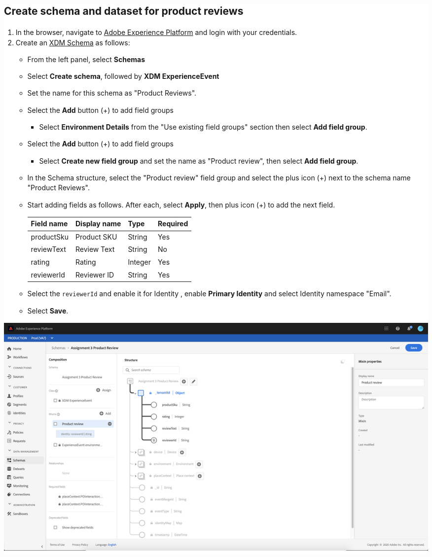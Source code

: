 ## Create schema and dataset for product reviews

1. In the browser, navigate to [Adobe Experience Platform](https://experience.adobe.com/platform) and login with your credentials.
2. Create an [XDM Schema](https://experienceleague.adobe.com/docs/experience-platform/xdm/tutorials/create-schema-ui.html) as follows:
   * From the left panel, select **Schemas**
   * Select **Create schema**, followed by **XDM ExperienceEvent**
   * Set the name for this schema as "Product Reviews".
   * Select the **Add** button (+) to add field groups
     * Select **Environment Details** from the "Use existing field groups" section then select **Add field group**.
   * Select the **Add** button (+) to add field groups
     * Select **Create new field group** and set the name as "Product review", then select **Add field group**.
   * In the Schema structure, select the "Product review" field group and select the plus icon (+) next to the schema name "Product Reviews".
   * Start adding fields as follows. After each, select **Apply**, then plus icon (+) to add the next field.

     | Field name | Display name | Type | Required |
     | :--- | :--- | :--- | :--- |
     | productSku | Product SKU | String | Yes |
     | reviewText | Review Text | String | No |
     | rating | Rating | Integer | Yes |
     | reviewerId | Reviewer ID | String | Yes |

   * Select the `reviewerId` and enable it for Identity , enable **Primary Identity** and select Identity namespace "Email".
   * Select **Save**.

![](./assets/sample-xdm-implementation/xdm-product-review.png)
